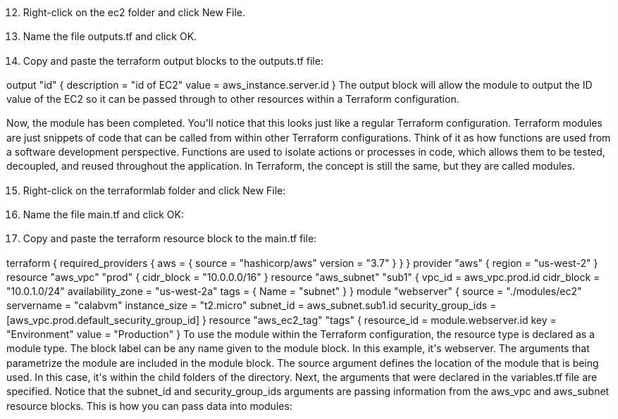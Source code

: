  12. Right-click on the ec2 folder and click New File.

13. Name the file outputs.tf and click OK.

14. Copy and paste the terraform output blocks to the outputs.tf file:

output "id" {
    description = "id of EC2"
    value = aws_instance.server.id
}
The output block will allow the module to output the ID value of the EC2 so it can be passed through to other resources within a Terraform configuration. 

Now, the module has been completed. You'll notice that this looks just like a regular Terraform configuration.  Terraform modules are just snippets of code that can be called from within other Terraform configurations. Think of it as how functions are used from a software development perspective. Functions are used to isolate actions or processes in code, which allows them to be tested, decoupled, and reused throughout the application. In Terraform, the concept is still the same, but they are called modules. 

15. Right-click on the terraformlab folder and click New File:

16. Name the file main.tf and click OK:

17. Copy and paste the terraform resource block to the main.tf file:

terraform {
  required_providers {
    aws = {
      source  = "hashicorp/aws"
      version = "3.7"
    }
  }
}
provider "aws" {
  region = "us-west-2"
}
resource "aws_vpc" "prod" {
  cidr_block = "10.0.0.0/16"
}
resource "aws_subnet" "sub1" {
  vpc_id     = aws_vpc.prod.id
  cidr_block = "10.0.1.0/24"
  availability_zone = "us-west-2a"
  tags = {
    Name = "subnet"
  }
}
module "webserver" {
    source = "./modules/ec2"
    servername = "calabvm"
    instance_size = "t2.micro"
    subnet_id = aws_subnet.sub1.id
    security_group_ids = [aws_vpc.prod.default_security_group_id]
}
resource "aws_ec2_tag" "tags" {
  resource_id = module.webserver.id
  key         = "Environment"
  value       = "Production"
}
To use the module within the Terraform configuration, the resource type is declared as a module type. The block label can be any name given to the module block. In this example, it's webserver. The arguments that parametrize the module are included in the module block. The source argument defines the location of the module that is being used. In this case, it's within the child folders of the directory. Next, the arguments that were declared in the variables.tf file are specified. Notice that the subnet_id and security_group_ids arguments are passing information from the aws_vpc and aws_subnet resource blocks. This is how you can pass data into modules:
